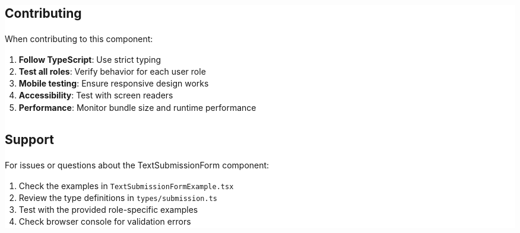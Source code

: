## Contributing

When contributing to this component:

1. **Follow TypeScript**: Use strict typing
2. **Test all roles**: Verify behavior for each user role
3. **Mobile testing**: Ensure responsive design works
4. **Accessibility**: Test with screen readers
5. **Performance**: Monitor bundle size and runtime performance

## Support

For issues or questions about the TextSubmissionForm component:

1. Check the examples in `TextSubmissionFormExample.tsx`
2. Review the type definitions in `types/submission.ts`
3. Test with the provided role-specific examples
4. Check browser console for validation errors